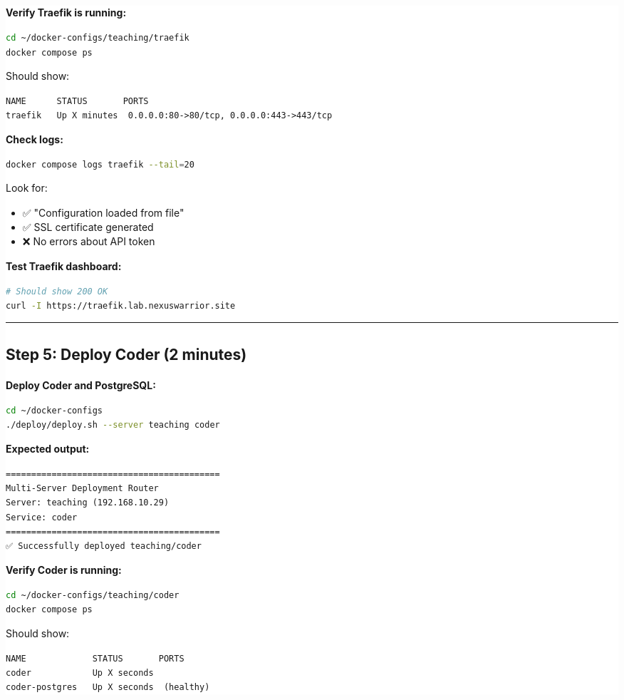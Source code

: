 **Verify Traefik is running:**
```bash
cd ~/docker-configs/teaching/traefik
docker compose ps
```

Should show:
```
NAME      STATUS       PORTS
traefik   Up X minutes  0.0.0.0:80->80/tcp, 0.0.0.0:443->443/tcp
```

**Check logs:**
```bash
docker compose logs traefik --tail=20
```

Look for:
- ✅ "Configuration loaded from file"
- ✅ SSL certificate generated
- ❌ No errors about API token

**Test Traefik dashboard:**
```bash
# Should show 200 OK
curl -I https://traefik.lab.nexuswarrior.site
```

---

## Step 5: Deploy Coder (2 minutes)

**Deploy Coder and PostgreSQL:**
```bash
cd ~/docker-configs
./deploy/deploy.sh --server teaching coder
```

**Expected output:**
```
==========================================
Multi-Server Deployment Router
Server: teaching (192.168.10.29)
Service: coder
==========================================
✅ Successfully deployed teaching/coder
```

**Verify Coder is running:**
```bash
cd ~/docker-configs/teaching/coder
docker compose ps
```

Should show:
```
NAME             STATUS       PORTS
coder            Up X seconds
coder-postgres   Up X seconds  (healthy)
```
